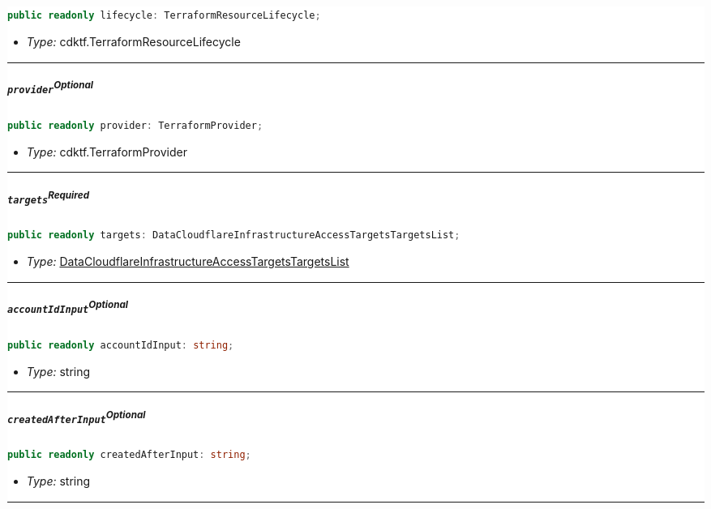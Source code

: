 ```typescript
public readonly lifecycle: TerraformResourceLifecycle;
```

- *Type:* cdktf.TerraformResourceLifecycle

---

##### `provider`<sup>Optional</sup> <a name="provider" id="@cdktf/provider-cloudflare.dataCloudflareInfrastructureAccessTargets.DataCloudflareInfrastructureAccessTargets.property.provider"></a>

```typescript
public readonly provider: TerraformProvider;
```

- *Type:* cdktf.TerraformProvider

---

##### `targets`<sup>Required</sup> <a name="targets" id="@cdktf/provider-cloudflare.dataCloudflareInfrastructureAccessTargets.DataCloudflareInfrastructureAccessTargets.property.targets"></a>

```typescript
public readonly targets: DataCloudflareInfrastructureAccessTargetsTargetsList;
```

- *Type:* <a href="#@cdktf/provider-cloudflare.dataCloudflareInfrastructureAccessTargets.DataCloudflareInfrastructureAccessTargetsTargetsList">DataCloudflareInfrastructureAccessTargetsTargetsList</a>

---

##### `accountIdInput`<sup>Optional</sup> <a name="accountIdInput" id="@cdktf/provider-cloudflare.dataCloudflareInfrastructureAccessTargets.DataCloudflareInfrastructureAccessTargets.property.accountIdInput"></a>

```typescript
public readonly accountIdInput: string;
```

- *Type:* string

---

##### `createdAfterInput`<sup>Optional</sup> <a name="createdAfterInput" id="@cdktf/provider-cloudflare.dataCloudflareInfrastructureAccessTargets.DataCloudflareInfrastructureAccessTargets.property.createdAfterInput"></a>

```typescript
public readonly createdAfterInput: string;
```

- *Type:* string

---